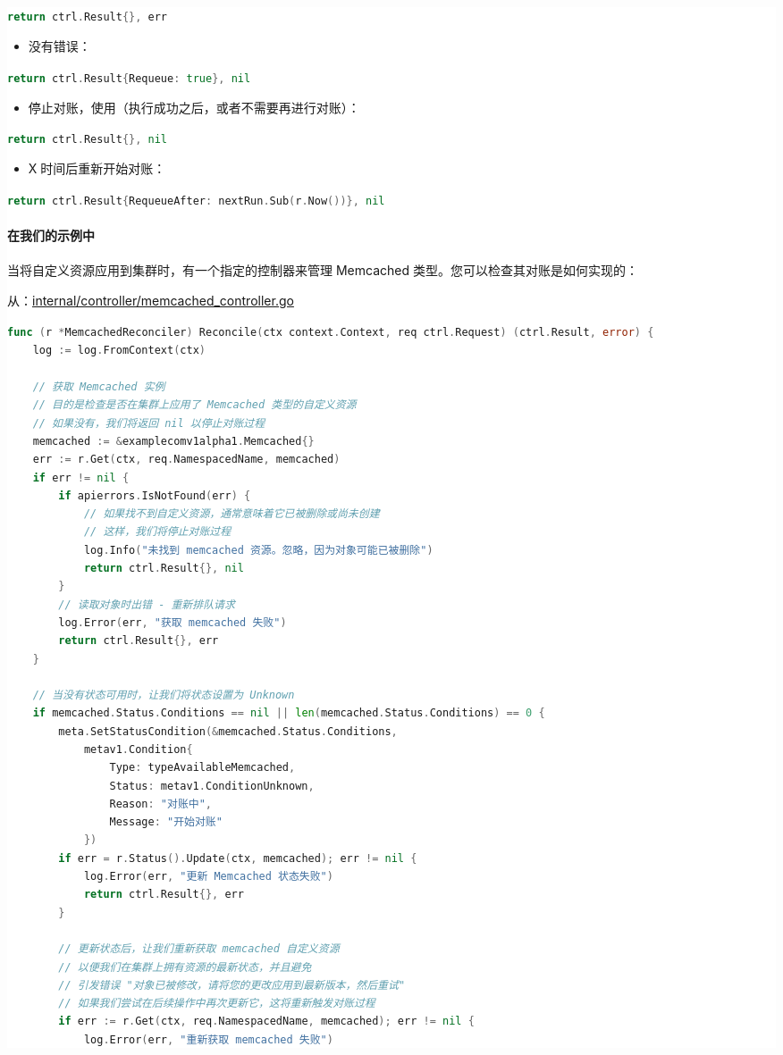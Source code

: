 ```go
return ctrl.Result{}, err
```
- 没有错误：

```go
return ctrl.Result{Requeue: true}, nil
``` 

- 停止对账，使用（执行成功之后，或者不需要再进行对账）：

```go
return ctrl.Result{}, nil
```

- X 时间后重新开始对账：

```go
return ctrl.Result{RequeueAfter: nextRun.Sub(r.Now())}, nil
```

#### 在我们的示例中

当将自定义资源应用到集群时，有一个指定的控制器来管理 Memcached 类型。您可以检查其对账是如何实现的：

从：[internal/controller/memcached_controller.go](https://github.com/kubernetes-sigs/kubebuilder/tree/master/docs/book/src/getting-started/testdata/project/internal/controller/memcached_controller.go)
```go
func (r *MemcachedReconciler) Reconcile(ctx context.Context, req ctrl.Request) (ctrl.Result, error) {
	log := log.FromContext(ctx)

	// 获取 Memcached 实例
	// 目的是检查是否在集群上应用了 Memcached 类型的自定义资源
	// 如果没有，我们将返回 nil 以停止对账过程
	memcached := &examplecomv1alpha1.Memcached{}
	err := r.Get(ctx, req.NamespacedName, memcached)
	if err != nil {
		if apierrors.IsNotFound(err) {
			// 如果找不到自定义资源，通常意味着它已被删除或尚未创建
			// 这样，我们将停止对账过程
			log.Info("未找到 memcached 资源。忽略，因为对象可能已被删除")
			return ctrl.Result{}, nil
		}
		// 读取对象时出错 - 重新排队请求
		log.Error(err, "获取 memcached 失败")
		return ctrl.Result{}, err
	}

	// 当没有状态可用时，让我们将状态设置为 Unknown
	if memcached.Status.Conditions == nil || len(memcached.Status.Conditions) == 0 {
		meta.SetStatusCondition(&memcached.Status.Conditions,
			metav1.Condition{
				Type: typeAvailableMemcached,
				Status: metav1.ConditionUnknown,
				Reason: "对账中",
				Message: "开始对账"
			})
		if err = r.Status().Update(ctx, memcached); err != nil {
			log.Error(err, "更新 Memcached 状态失败")
			return ctrl.Result{}, err
		}

		// 更新状态后，让我们重新获取 memcached 自定义资源
		// 以便我们在集群上拥有资源的最新状态，并且避免
		// 引发错误 "对象已被修改，请将您的更改应用到最新版本，然后重试"
		// 如果我们尝试在后续操作中再次更新它，这将重新触发对账过程
		if err := r.Get(ctx, req.NamespacedName, memcached); err != nil {
			log.Error(err, "重新获取 memcached 失败")
```